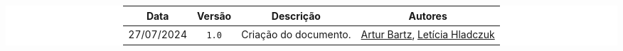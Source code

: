 </center>

<div style="margin: 0 auto; width: fit-content;">

|    Data    | Versão |       Descrição       | Autores                                                                                    |
|:----------:|:------:|:---------------------:|--------------------------------------------------------------------------------------------|
| 27/07/2024 | `1.0`  | Criação do documento. | [Artur Bartz](https://github.com/H0lzz), [Letícia Hladczuk](https://github.com/HladczukLe) |

</div>